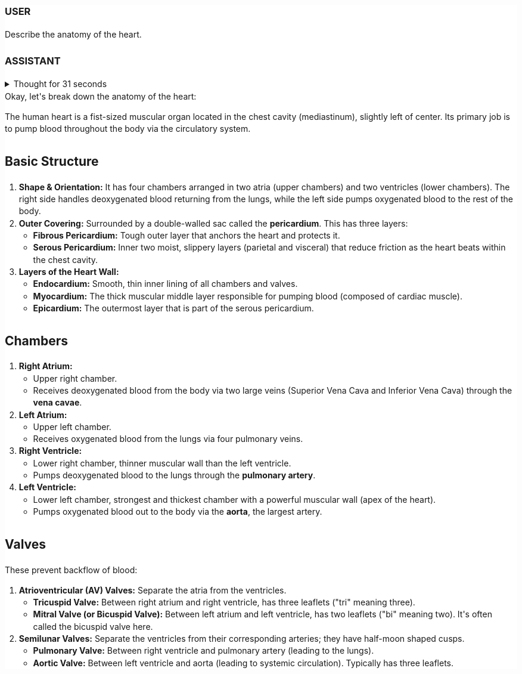 
### USER
Describe the anatomy of the heart.

### ASSISTANT
<details type="reasoning" done="true" duration="31"><summary>Thought for 31 seconds</summary></details>
Okay, let's break down the anatomy of the heart:

The human heart is a fist-sized muscular organ located in the chest cavity (mediastinum), slightly left of center. Its primary job is to pump blood throughout the body via the circulatory system.

## Basic Structure

1.  **Shape & Orientation:** It has four chambers arranged in two atria (upper chambers) and two ventricles (lower chambers). The right side handles deoxygenated blood returning from the lungs, while the left side pumps oxygenated blood to the rest of the body.
2.  **Outer Covering:** Surrounded by a double-walled sac called the **pericardium**. This has three layers:
    *   **Fibrous Pericardium:** Tough outer layer that anchors the heart and protects it.
    *   **Serous Pericardium:** Inner two moist, slippery layers (parietal and visceral) that reduce friction as the heart beats within the chest cavity.
3.  **Layers of the Heart Wall:**
    *   **Endocardium:** Smooth, thin inner lining of all chambers and valves.
    *   **Myocardium:** The thick muscular middle layer responsible for pumping blood (composed of cardiac muscle).
    *   **Epicardium:** The outermost layer that is part of the serous pericardium.

## Chambers

1.  **Right Atrium:**
    *   Upper right chamber.
    *   Receives deoxygenated blood from the body via two large veins (Superior Vena Cava and Inferior Vena Cava) through the **vena cavae**.
2.  **Left Atrium:**
    *   Upper left chamber.
    *   Receives oxygenated blood from the lungs via four pulmonary veins.
3.  **Right Ventricle:**
    *   Lower right chamber, thinner muscular wall than the left ventricle.
    *   Pumps deoxygenated blood to the lungs through the **pulmonary artery**.
4.  **Left Ventricle:**
    *   Lower left chamber, strongest and thickest chamber with a powerful muscular wall (apex of the heart).
    *   Pumps oxygenated blood out to the body via the **aorta**, the largest artery.

## Valves

These prevent backflow of blood:

1.  **Atrioventricular (AV) Valves:** Separate the atria from the ventricles.
    *   **Tricuspid Valve:** Between right atrium and right ventricle, has three leaflets ("tri" meaning three).
    *   **Mitral Valve (or Bicuspid Valve):** Between left atrium and left ventricle, has two leaflets ("bi" meaning two). It's often called the bicuspid valve here.
2.  **Semilunar Valves:** Separate the ventricles from their corresponding arteries; they have half-moon shaped cusps.
    *   **Pulmonary Valve:** Between right ventricle and pulmonary artery (leading to the lungs).
    *   **Aortic Valve:** Between left ventricle and aorta (leading to systemic circulation). Typically has three leaflets.
